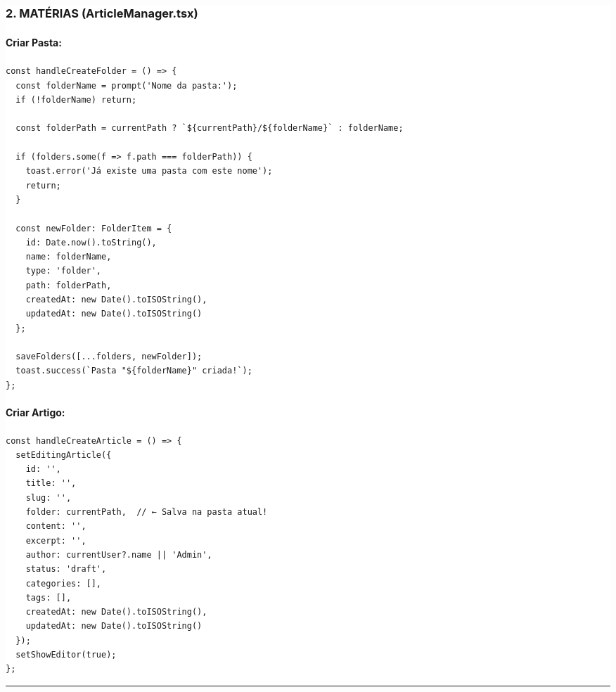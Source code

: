 
### **2. MATÉRIAS (ArticleManager.tsx)**

#### **Criar Pasta:**
```tsx
const handleCreateFolder = () => {
  const folderName = prompt('Nome da pasta:');
  if (!folderName) return;

  const folderPath = currentPath ? `${currentPath}/${folderName}` : folderName;
  
  if (folders.some(f => f.path === folderPath)) {
    toast.error('Já existe uma pasta com este nome');
    return;
  }

  const newFolder: FolderItem = {
    id: Date.now().toString(),
    name: folderName,
    type: 'folder',
    path: folderPath,
    createdAt: new Date().toISOString(),
    updatedAt: new Date().toISOString()
  };

  saveFolders([...folders, newFolder]);
  toast.success(`Pasta "${folderName}" criada!`);
};
```

#### **Criar Artigo:**
```tsx
const handleCreateArticle = () => {
  setEditingArticle({
    id: '',
    title: '',
    slug: '',
    folder: currentPath,  // ← Salva na pasta atual!
    content: '',
    excerpt: '',
    author: currentUser?.name || 'Admin',
    status: 'draft',
    categories: [],
    tags: [],
    createdAt: new Date().toISOString(),
    updatedAt: new Date().toISOString()
  });
  setShowEditor(true);
};
```

---
